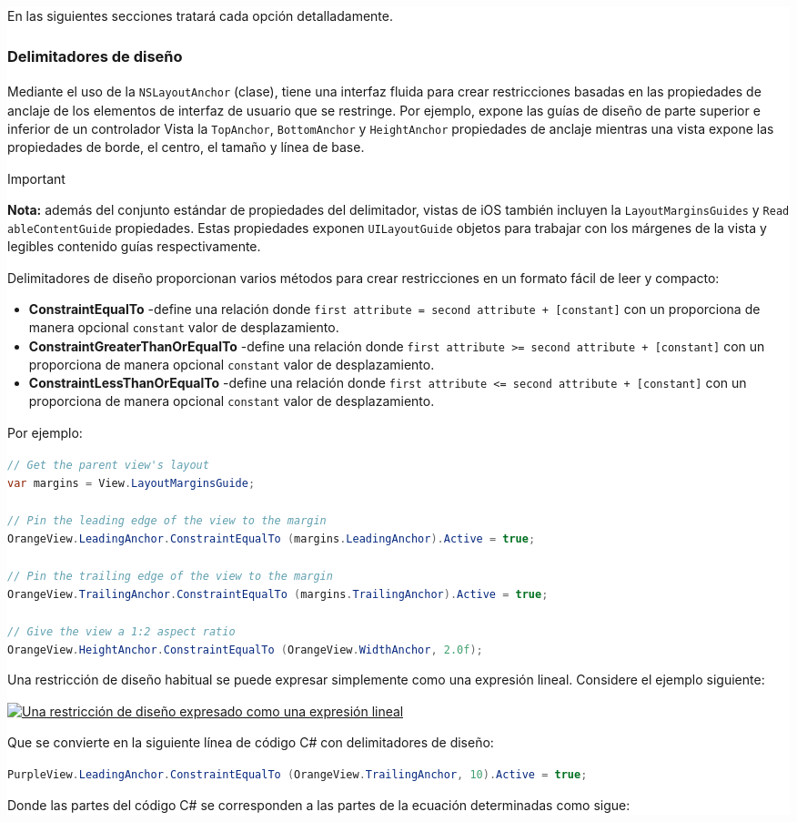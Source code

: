 En las siguientes secciones tratará cada opción detalladamente.

<a name="Layout-Anchors" />

### <a name="layout-anchors"></a>Delimitadores de diseño

Mediante el uso de la `NSLayoutAnchor` (clase), tiene una interfaz fluida para crear restricciones basadas en las propiedades de anclaje de los elementos de interfaz de usuario que se restringe. Por ejemplo, expone las guías de diseño de parte superior e inferior de un controlador Vista la `TopAnchor`, `BottomAnchor` y `HeightAnchor` propiedades de anclaje mientras una vista expone las propiedades de borde, el centro, el tamaño y línea de base.

> [!IMPORTANT]
> **Nota:** además del conjunto estándar de propiedades del delimitador, vistas de iOS también incluyen la `LayoutMarginsGuides` y `ReadableContentGuide` propiedades. Estas propiedades exponen `UILayoutGuide` objetos para trabajar con los márgenes de la vista y legibles contenido guías respectivamente.

Delimitadores de diseño proporcionan varios métodos para crear restricciones en un formato fácil de leer y compacto:

- **ConstraintEqualTo** -define una relación donde `first attribute = second attribute + [constant]` con un proporciona de manera opcional `constant` valor de desplazamiento.
- **ConstraintGreaterThanOrEqualTo** -define una relación donde `first attribute >= second attribute + [constant]` con un proporciona de manera opcional `constant` valor de desplazamiento.
- **ConstraintLessThanOrEqualTo** -define una relación donde `first attribute <= second attribute + [constant]` con un proporciona de manera opcional `constant` valor de desplazamiento.

Por ejemplo:

```csharp
// Get the parent view's layout
var margins = View.LayoutMarginsGuide;

// Pin the leading edge of the view to the margin
OrangeView.LeadingAnchor.ConstraintEqualTo (margins.LeadingAnchor).Active = true;

// Pin the trailing edge of the view to the margin
OrangeView.TrailingAnchor.ConstraintEqualTo (margins.TrailingAnchor).Active = true;

// Give the view a 1:2 aspect ratio
OrangeView.HeightAnchor.ConstraintEqualTo (OrangeView.WidthAnchor, 2.0f);
```

Una restricción de diseño habitual se puede expresar simplemente como una expresión lineal. Considere el ejemplo siguiente:

[![](programmatic-layout-constraints-images/graph01.png "Una restricción de diseño expresado como una expresión lineal")](programmatic-layout-constraints-images/graph01.png#lightbox)

Que se convierte en la siguiente línea de código C# con delimitadores de diseño:

```csharp
PurpleView.LeadingAnchor.ConstraintEqualTo (OrangeView.TrailingAnchor, 10).Active = true; 
```

Donde las partes del código C# se corresponden a las partes de la ecuación determinadas como sigue:
